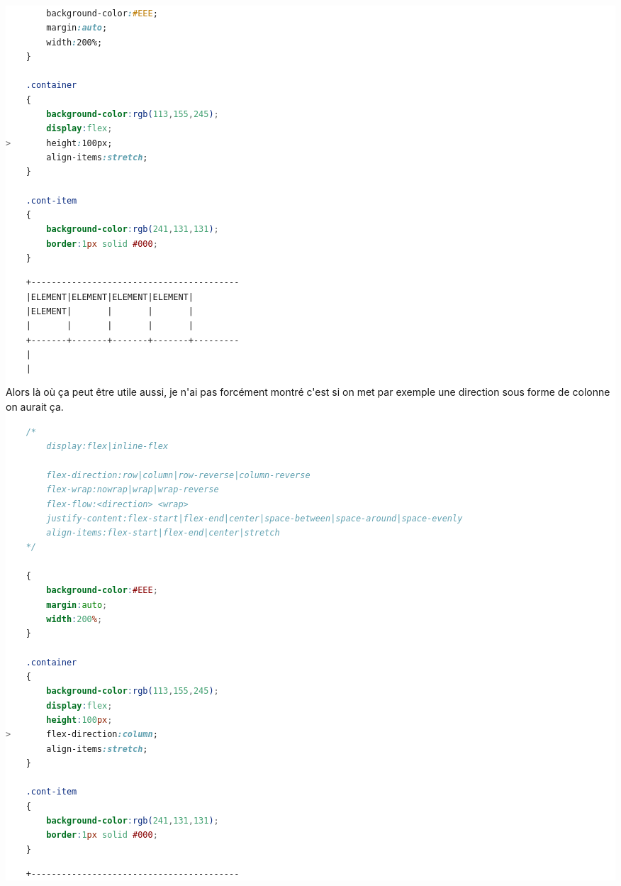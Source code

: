 ```css
		background-color:#EEE;
		margin:auto;
		width:200%;
	}

	.container
	{
		background-color:rgb(113,155,245);
		display:flex;
>		height:100px;
		align-items:stretch;
	}

	.cont-item
	{
		background-color:rgb(241,131,131);
		border:1px solid #000;
	}
```
```txt
	+-----------------------------------------
	|ELEMENT|ELEMENT|ELEMENT|ELEMENT|
	|ELEMENT|		|		|		|
	|		|		|		|		|
	+-------+-------+-------+-------+---------
	|
	|
```
Alors là où ça peut être utile aussi, je n'ai pas forcément montré c'est si on met par exemple une direction sous forme de colonne on aurait ça.
```css
	/*
		display:flex|inline-flex
		
		flex-direction:row|column|row-reverse|column-reverse
		flex-wrap:nowrap|wrap|wrap-reverse
		flex-flow:<direction> <wrap>
		justify-content:flex-start|flex-end|center|space-between|space-around|space-evenly
		align-items:flex-start|flex-end|center|stretch
	*/

	{
		background-color:#EEE;
		margin:auto;
		width:200%;
	}

	.container
	{
		background-color:rgb(113,155,245);
		display:flex;
		height:100px;
>		flex-direction:column;
		align-items:stretch;
	}

	.cont-item
	{
		background-color:rgb(241,131,131);
		border:1px solid #000;
	}
```
```txt
	+-----------------------------------------
```
